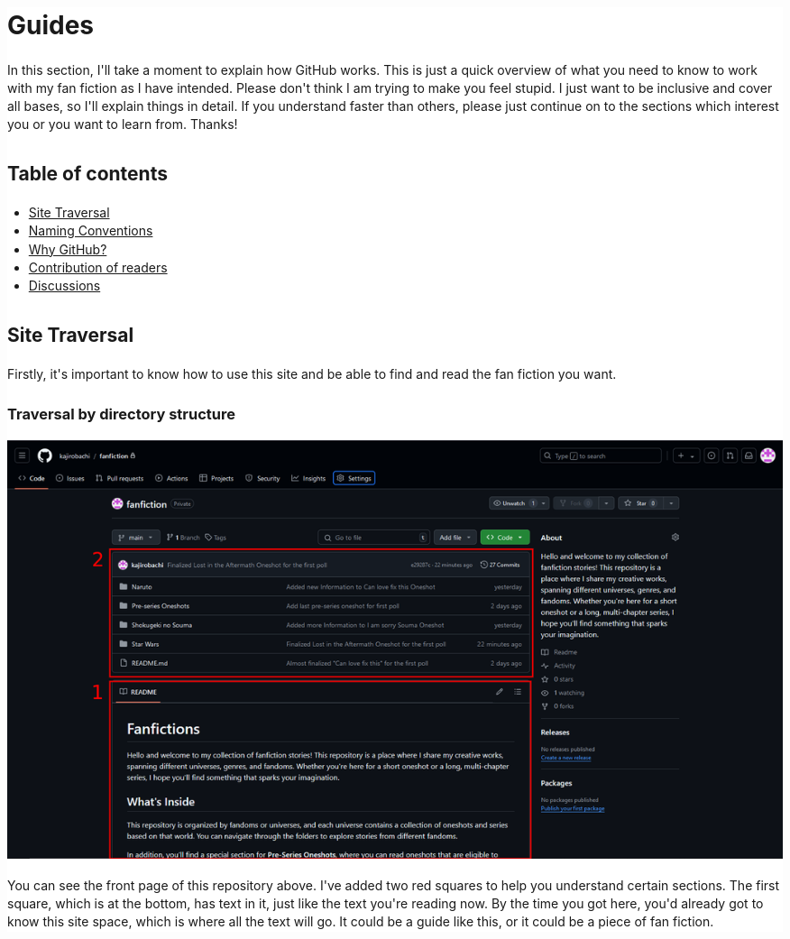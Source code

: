 # Guides
In this section, I'll take a moment to explain how GitHub works. This is just a quick overview of what you need to know to work with my fan fiction as I have intended. Please don't think I am trying to make you feel stupid. I just want to be inclusive and cover all bases, so I'll explain things in detail. If you understand faster than others, please just continue on to the sections which interest you or you want to learn from. Thanks!

## Table of contents
- [Site Traversal](#site-traversal)
- [Naming Conventions](#naming-conventions)
- [Why GitHub?](#why-github)
- [Contribution of readers](#contribution-of-readers)
- [Discussions](#discussions)

## Site Traversal
Firstly, it's important to know how to use this site and be able to find and read the fan fiction you want.

### Traversal by directory structure
![Picture of this repositories Front Page showing two red squares the first encasing the readme space and the second the folder contents](/Guides/GFX/Frontpage.PNG)

You can see the front page of this repository above. I've added two red squares to help you understand certain sections. The first square, which is at the bottom, has text in it, just like the text you're reading now. By the time you got here, you'd already got to know this site space, which is where all the text will go. It could be a guide like this, or it could be a piece of fan fiction. 
